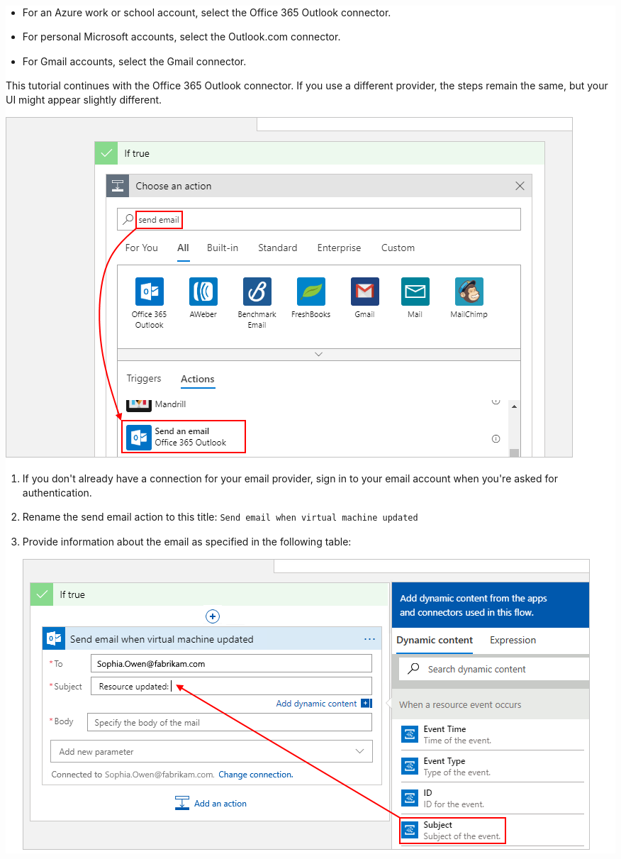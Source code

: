    * For an Azure work or school account, select the Office 365 Outlook connector.

   * For personal Microsoft accounts, select the Outlook.com connector.

   * For Gmail accounts, select the Gmail connector.

   This tutorial continues with the Office 365 Outlook connector. If you use a different provider, the steps remain the same, but your UI might appear slightly different.

   ![Screenshot that shows the workflow designer with the search box open to find the "Send an email" action.](./media/monitor-virtual-machine-changes-logic-app/logic-app-send-email.png)

1. If you don't already have a connection for your email provider, sign in to your email account when you're asked for authentication.

1. Rename the send email action to this title: `Send email when virtual machine updated`

1. Provide information about the email as specified in the following table:

   ![Screenshot that shows the workflow designer with dynamic content being addded to email subject line for a true condition.](./media/monitor-virtual-machine-changes-logic-app/logic-app-empty-email-action.png)
